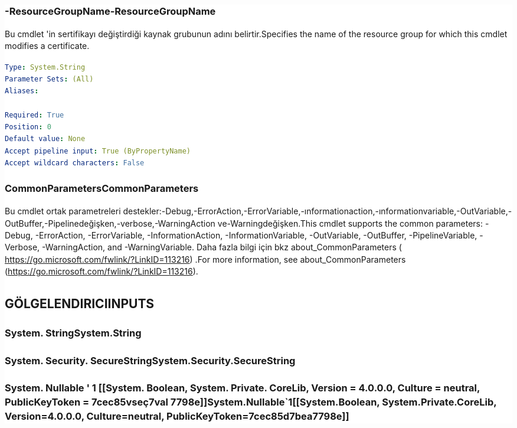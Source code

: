 ### <span data-ttu-id="208c7-130">-ResourceGroupName</span><span class="sxs-lookup"><span data-stu-id="208c7-130">-ResourceGroupName</span></span>
<span data-ttu-id="208c7-131">Bu cmdlet 'in sertifikayı değiştirdiği kaynak grubunun adını belirtir.</span><span class="sxs-lookup"><span data-stu-id="208c7-131">Specifies the name of the resource group for which this cmdlet modifies a certificate.</span></span>

```yaml
Type: System.String
Parameter Sets: (All)
Aliases:

Required: True
Position: 0
Default value: None
Accept pipeline input: True (ByPropertyName)
Accept wildcard characters: False
```

### <span data-ttu-id="208c7-132">CommonParameters</span><span class="sxs-lookup"><span data-stu-id="208c7-132">CommonParameters</span></span>
<span data-ttu-id="208c7-133">Bu cmdlet ortak parametreleri destekler:-Debug,-ErrorAction,-ErrorVariable,-ınformationaction,-ınformationvariable,-OutVariable,-OutBuffer,-Pipelinedeğişken,-verbose,-WarningAction ve-Warningdeğişken.</span><span class="sxs-lookup"><span data-stu-id="208c7-133">This cmdlet supports the common parameters: -Debug, -ErrorAction, -ErrorVariable, -InformationAction, -InformationVariable, -OutVariable, -OutBuffer, -PipelineVariable, -Verbose, -WarningAction, and -WarningVariable.</span></span> <span data-ttu-id="208c7-134">Daha fazla bilgi için bkz about_CommonParameters ( https://go.microsoft.com/fwlink/?LinkID=113216) .</span><span class="sxs-lookup"><span data-stu-id="208c7-134">For more information, see about_CommonParameters (https://go.microsoft.com/fwlink/?LinkID=113216).</span></span>

## <span data-ttu-id="208c7-135">GÖLGELENDIRICI</span><span class="sxs-lookup"><span data-stu-id="208c7-135">INPUTS</span></span>

### <span data-ttu-id="208c7-136">System. String</span><span class="sxs-lookup"><span data-stu-id="208c7-136">System.String</span></span>

### <span data-ttu-id="208c7-137">System. Security. SecureString</span><span class="sxs-lookup"><span data-stu-id="208c7-137">System.Security.SecureString</span></span>

### <span data-ttu-id="208c7-138">System. Nullable ' 1 [[System. Boolean, System. Private. CoreLib, Version = 4.0.0.0, Culture = neutral, PublicKeyToken = 7cec85vseç7val 7798e]]</span><span class="sxs-lookup"><span data-stu-id="208c7-138">System.Nullable\`1[[System.Boolean, System.Private.CoreLib, Version=4.0.0.0, Culture=neutral, PublicKeyToken=7cec85d7bea7798e]]</span></span>
